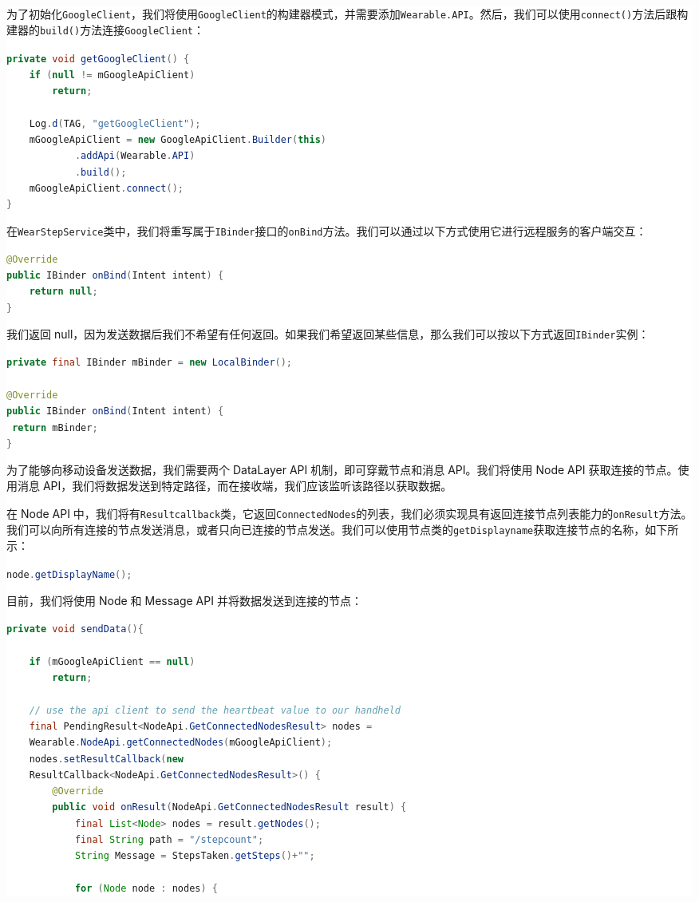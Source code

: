 为了初始化`GoogleClient`，我们将使用`GoogleClient`的构建器模式，并需要添加`Wearable.API`。然后，我们可以使用`connect()`方法后跟构建器的`build()`方法连接`GoogleClient`：

```java
private void getGoogleClient() {
    if (null != mGoogleApiClient)
        return;

    Log.d(TAG, "getGoogleClient");
    mGoogleApiClient = new GoogleApiClient.Builder(this)
            .addApi(Wearable.API)
            .build();
    mGoogleApiClient.connect();
}

```

在`WearStepService`类中，我们将重写属于`IBinder`接口的`onBind`方法。我们可以通过以下方式使用它进行远程服务的客户端交互：

```java
@Override
public IBinder onBind(Intent intent) {
    return null;
}

```

我们返回 null，因为发送数据后我们不希望有任何返回。如果我们希望返回某些信息，那么我们可以按以下方式返回`IBinder`实例：

```java
private final IBinder mBinder = new LocalBinder();

@Override
public IBinder onBind(Intent intent) {
 return mBinder;
}

```

为了能够向移动设备发送数据，我们需要两个 DataLayer API 机制，即可穿戴节点和消息 API。我们将使用 Node API 获取连接的节点。使用消息 API，我们将数据发送到特定路径，而在接收端，我们应该监听该路径以获取数据。

在 Node API 中，我们将有`Resultcallback`类，它返回`ConnectedNodes`的列表，我们必须实现具有返回连接节点列表能力的`onResult`方法。我们可以向所有连接的节点发送消息，或者只向已连接的节点发送。我们可以使用节点类的`getDisplayname`获取连接节点的名称，如下所示：

```java
node.getDisplayName();

```

目前，我们将使用 Node 和 Message API 并将数据发送到连接的节点：

```java
private void sendData(){

    if (mGoogleApiClient == null)
        return;

    // use the api client to send the heartbeat value to our handheld
    final PendingResult<NodeApi.GetConnectedNodesResult> nodes = 
    Wearable.NodeApi.getConnectedNodes(mGoogleApiClient);
    nodes.setResultCallback(new 
    ResultCallback<NodeApi.GetConnectedNodesResult>() {
        @Override
        public void onResult(NodeApi.GetConnectedNodesResult result) {
            final List<Node> nodes = result.getNodes();
            final String path = "/stepcount";
            String Message = StepsTaken.getSteps()+"";

            for (Node node : nodes) {
```